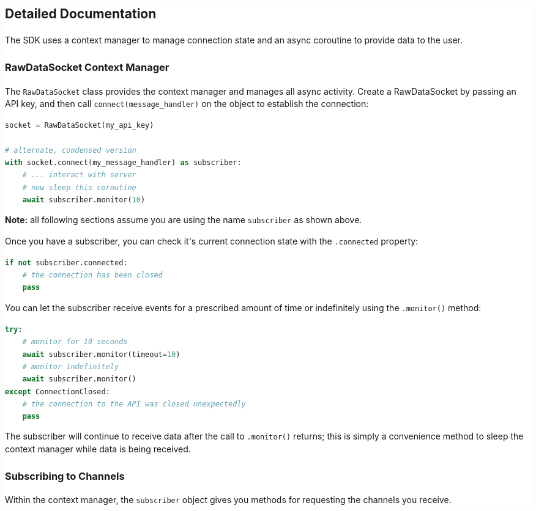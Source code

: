 
## Detailed Documentation

The SDK uses a context manager to manage connection state and an async coroutine to provide data to the user.


### RawDataSocket Context Manager

The `RawDataSocket` class provides the context manager and manages all async activity. Create a RawDataSocket by passing an API key, and then call `connect(message_handler)` on the object to establish the connection:

```python
socket = RawDataSocket(my_api_key)

# alternate, condensed version
with socket.connect(my_message_handler) as subscriber:
    # ... interact with server
    # now sleep this coroutine
    await subscriber.monitor(10)
```

**Note:** all following sections assume you are using the name `subscriber` as shown above.

Once you have a subscriber, you can check it's current connection state with the `.connected` property:

```python
if not subscriber.connected:
    # the connection has been closed
    pass
```

You can let the subscriber receive events for a prescribed amount of time or indefinitely using the `.monitor()` method:

```python
try:
    # monitor for 10 seconds
    await subscriber.monitor(timeout=10)
    # monitor indefinitely
    await subscriber.monitor()
except ConnectionClosed:
    # the connection to the API was closed unexpectedly
    pass
```

The subscriber will continue to receive data after the call to `.monitor()` returns; this is simply a convenience method to sleep the context manager while data is being received.


### Subscribing to Channels

Within the context manager, the `subscriber` object gives you methods for requesting the channels you receive.
